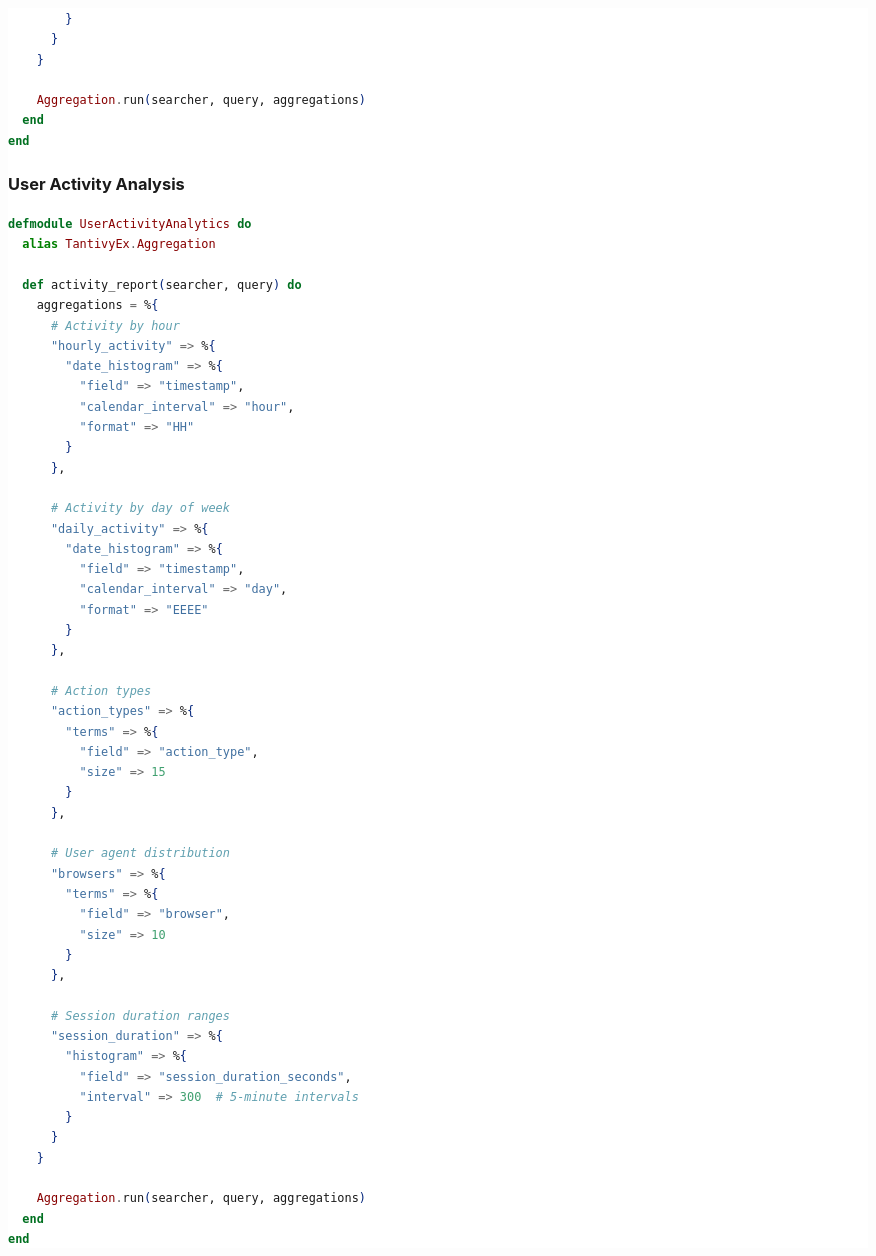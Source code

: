 ```elixir
        }
      }
    }

    Aggregation.run(searcher, query, aggregations)
  end
end
```

### User Activity Analysis

```elixir
defmodule UserActivityAnalytics do
  alias TantivyEx.Aggregation

  def activity_report(searcher, query) do
    aggregations = %{
      # Activity by hour
      "hourly_activity" => %{
        "date_histogram" => %{
          "field" => "timestamp",
          "calendar_interval" => "hour",
          "format" => "HH"
        }
      },

      # Activity by day of week
      "daily_activity" => %{
        "date_histogram" => %{
          "field" => "timestamp",
          "calendar_interval" => "day",
          "format" => "EEEE"
        }
      },

      # Action types
      "action_types" => %{
        "terms" => %{
          "field" => "action_type",
          "size" => 15
        }
      },

      # User agent distribution
      "browsers" => %{
        "terms" => %{
          "field" => "browser",
          "size" => 10
        }
      },

      # Session duration ranges
      "session_duration" => %{
        "histogram" => %{
          "field" => "session_duration_seconds",
          "interval" => 300  # 5-minute intervals
        }
      }
    }

    Aggregation.run(searcher, query, aggregations)
  end
end
```